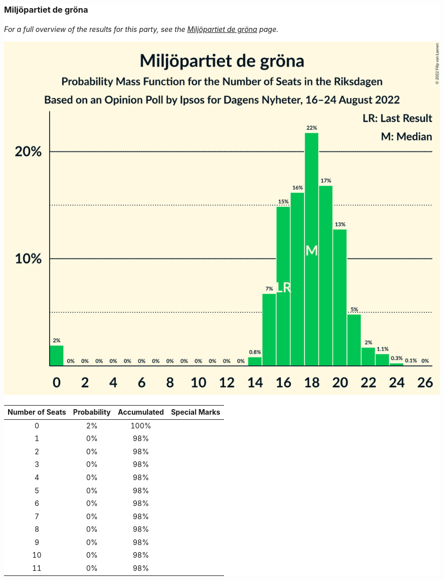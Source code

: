 ### Miljöpartiet de gröna

*For a full overview of the results for this party, see the [Miljöpartiet de gröna](party-miljöpartietdegröna.html) page.*

![Graph with seats probability mass function not yet produced](2022-08-24-Ipsos-seats-pmf-miljöpartietdegröna.png "Seats Probability Mass Function")

| Number of Seats | Probability | Accumulated | Special Marks |
|:---------------:|:-----------:|:-----------:|:-------------:|
| 0 | 2% | 100% |  |
| 1 | 0% | 98% |  |
| 2 | 0% | 98% |  |
| 3 | 0% | 98% |  |
| 4 | 0% | 98% |  |
| 5 | 0% | 98% |  |
| 6 | 0% | 98% |  |
| 7 | 0% | 98% |  |
| 8 | 0% | 98% |  |
| 9 | 0% | 98% |  |
| 10 | 0% | 98% |  |
| 11 | 0% | 98% |  |